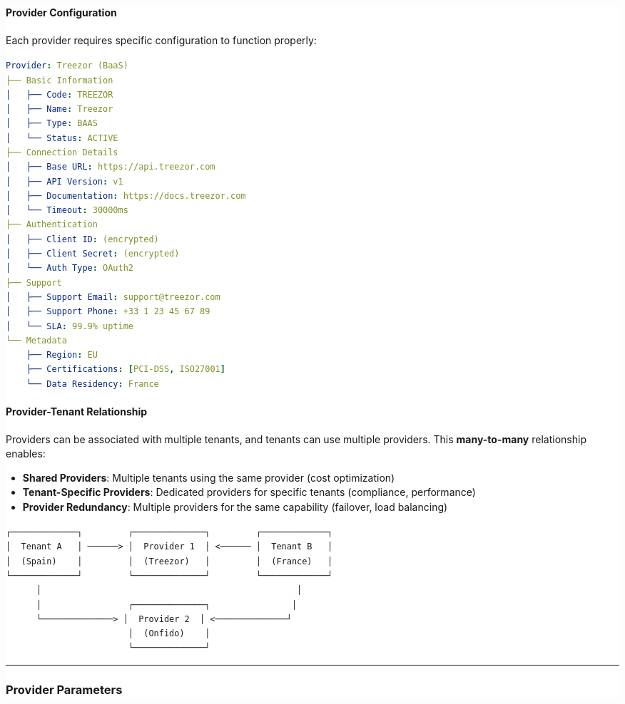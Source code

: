 #### Provider Configuration

Each provider requires specific configuration to function properly:

```yaml
Provider: Treezor (BaaS)
├── Basic Information
│   ├── Code: TREEZOR
│   ├── Name: Treezor
│   ├── Type: BAAS
│   └── Status: ACTIVE
├── Connection Details
│   ├── Base URL: https://api.treezor.com
│   ├── API Version: v1
│   ├── Documentation: https://docs.treezor.com
│   └── Timeout: 30000ms
├── Authentication
│   ├── Client ID: (encrypted)
│   ├── Client Secret: (encrypted)
│   └── Auth Type: OAuth2
├── Support
│   ├── Support Email: support@treezor.com
│   ├── Support Phone: +33 1 23 45 67 89
│   └── SLA: 99.9% uptime
└── Metadata
    ├── Region: EU
    ├── Certifications: [PCI-DSS, ISO27001]
    └── Data Residency: France
```

#### Provider-Tenant Relationship

Providers can be associated with multiple tenants, and tenants can use multiple providers. This **many-to-many** relationship enables:

- **Shared Providers**: Multiple tenants using the same provider (cost optimization)
- **Tenant-Specific Providers**: Dedicated providers for specific tenants (compliance, performance)
- **Provider Redundancy**: Multiple providers for the same capability (failover, load balancing)

```
┌─────────────┐         ┌──────────────┐         ┌─────────────┐
│  Tenant A   │ ──────> │  Provider 1  │ <────── │  Tenant B   │
│  (Spain)    │         │  (Treezor)   │         │  (France)   │
└─────────────┘         └──────────────┘         └─────────────┘
      │                                                  │
      │                 ┌──────────────┐                │
      └──────────────> │  Provider 2  │ <──────────────┘
                        │  (Onfido)    │
                        └──────────────┘
```

---

### Provider Parameters
